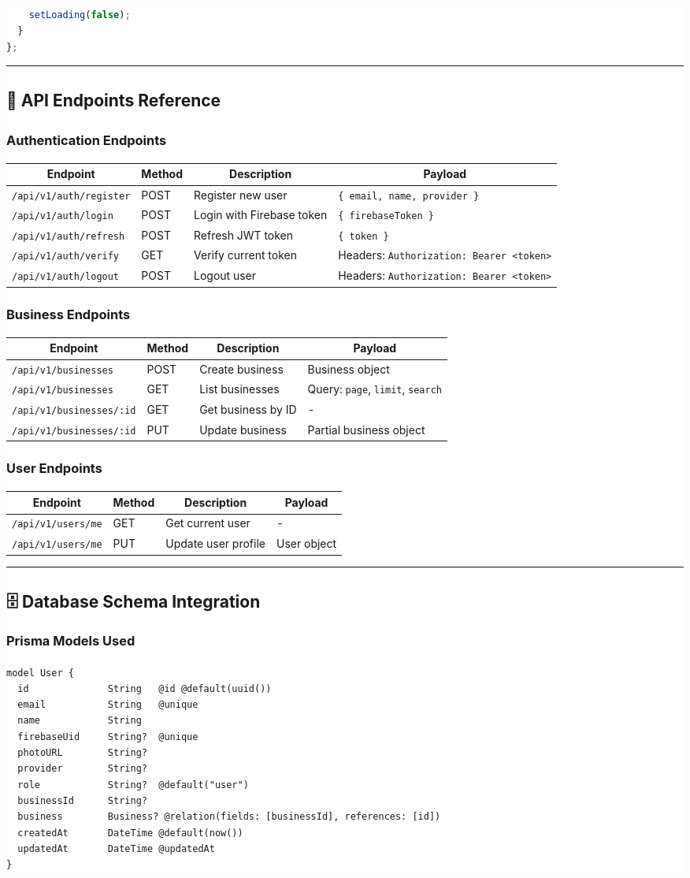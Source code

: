 ```typescript
    setLoading(false);
  }
};
```

---

## 🔗 **API Endpoints Reference**

### **Authentication Endpoints**

| Endpoint | Method | Description | Payload |
|----------|--------|-------------|---------|
| `/api/v1/auth/register` | POST | Register new user | `{ email, name, provider }` |
| `/api/v1/auth/login` | POST | Login with Firebase token | `{ firebaseToken }` |
| `/api/v1/auth/refresh` | POST | Refresh JWT token | `{ token }` |
| `/api/v1/auth/verify` | GET | Verify current token | Headers: `Authorization: Bearer <token>` |
| `/api/v1/auth/logout` | POST | Logout user | Headers: `Authorization: Bearer <token>` |

### **Business Endpoints**

| Endpoint | Method | Description | Payload |
|----------|--------|-------------|---------|
| `/api/v1/businesses` | POST | Create business | Business object |
| `/api/v1/businesses` | GET | List businesses | Query: `page`, `limit`, `search` |
| `/api/v1/businesses/:id` | GET | Get business by ID | - |
| `/api/v1/businesses/:id` | PUT | Update business | Partial business object |

### **User Endpoints**

| Endpoint | Method | Description | Payload |
|----------|--------|-------------|---------|
| `/api/v1/users/me` | GET | Get current user | - |
| `/api/v1/users/me` | PUT | Update user profile | User object |

---

## 🗄️ **Database Schema Integration**

### **Prisma Models Used**

```prisma
model User {
  id              String   @id @default(uuid())
  email           String   @unique
  name            String
  firebaseUid     String?  @unique
  photoURL        String?
  provider        String?
  role            String?  @default("user")
  businessId      String?
  business        Business? @relation(fields: [businessId], references: [id])
  createdAt       DateTime @default(now())
  updatedAt       DateTime @updatedAt
}

```
